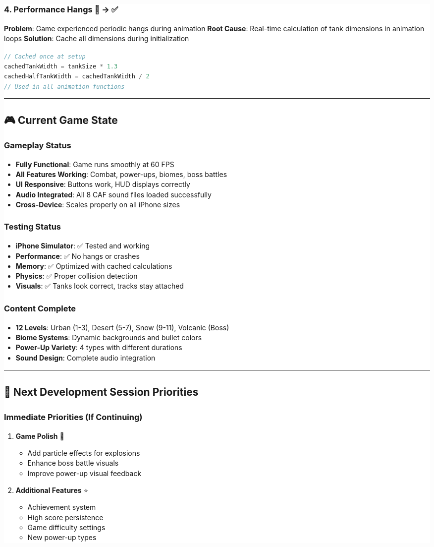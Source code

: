 ### 4. Performance Hangs 🐌 → ✅
**Problem**: Game experienced periodic hangs during animation
**Root Cause**: Real-time calculation of tank dimensions in animation loops
**Solution**: Cache all dimensions during initialization
```swift
// Cached once at setup
cachedTankWidth = tankSize * 1.3
cachedHalfTankWidth = cachedTankWidth / 2
// Used in all animation functions
```

---

## 🎮 Current Game State

### Gameplay Status
- **Fully Functional**: Game runs smoothly at 60 FPS
- **All Features Working**: Combat, power-ups, biomes, boss battles
- **UI Responsive**: Buttons work, HUD displays correctly
- **Audio Integrated**: All 8 CAF sound files loaded successfully
- **Cross-Device**: Scales properly on all iPhone sizes

### Testing Status
- **iPhone Simulator**: ✅ Tested and working
- **Performance**: ✅ No hangs or crashes
- **Memory**: ✅ Optimized with cached calculations
- **Physics**: ✅ Proper collision detection
- **Visuals**: ✅ Tanks look correct, tracks stay attached

### Content Complete
- **12 Levels**: Urban (1-3), Desert (5-7), Snow (9-11), Volcanic (Boss)
- **Biome Systems**: Dynamic backgrounds and bullet colors
- **Power-Up Variety**: 4 types with different durations
- **Sound Design**: Complete audio integration

---

## 🚀 Next Development Session Priorities

### Immediate Priorities (If Continuing)
1. **Game Polish** 🎨
   - Add particle effects for explosions
   - Enhance boss battle visuals
   - Improve power-up visual feedback

2. **Additional Features** ⭐
   - Achievement system
   - High score persistence
   - Game difficulty settings
   - New power-up types
